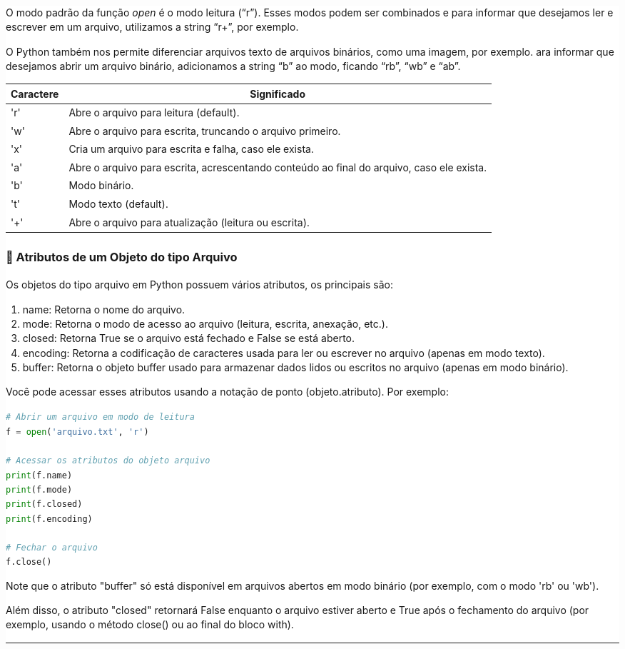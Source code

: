 O modo padrão da função *open* é o modo leitura (“r”). Esses modos podem ser combinados e para informar que desejamos ler e escrever em um arquivo, utilizamos a string “r+”, por exemplo.

O Python também nos permite diferenciar arquivos texto de arquivos binários, como uma imagem, por exemplo. ara informar que desejamos abrir um arquivo binário, adicionamos a string “b” ao modo, ficando “rb”, “wb” e “ab”.

| Caractere | Significado |
| --- | --- |
| 'r' | Abre o arquivo para leitura (default). |
| 'w' | Abre o arquivo para escrita, truncando o arquivo primeiro. |
| 'x' | Cria um arquivo para escrita e falha, caso ele exista. |
| 'a' | Abre o arquivo para escrita, acrescentando conteúdo ao final do arquivo, caso ele exista. |
| 'b' | Modo binário. |
| 't' | Modo texto (default). |
| '+' | Abre o arquivo para atualização (leitura ou escrita). |

### 📄 Atributos de um Objeto do tipo Arquivo

Os objetos do tipo arquivo em Python possuem vários atributos, os principais são:

1. name: Retorna o nome do arquivo.
2. mode: Retorna o modo de acesso ao arquivo (leitura, escrita, anexação, etc.).
3. closed: Retorna True se o arquivo está fechado e False se está aberto.
4. encoding: Retorna a codificação de caracteres usada para ler ou escrever no arquivo (apenas em modo texto).
5. buffer: Retorna o objeto buffer usado para armazenar dados lidos ou escritos no arquivo (apenas em modo binário).

Você pode acessar esses atributos usando a notação de ponto (objeto.atributo). Por exemplo:

```python
# Abrir um arquivo em modo de leitura
f = open('arquivo.txt', 'r')

# Acessar os atributos do objeto arquivo
print(f.name)
print(f.mode)
print(f.closed)
print(f.encoding)

# Fechar o arquivo
f.close()
```

Note que o atributo "buffer" só está disponível em arquivos abertos em modo binário (por exemplo, com o modo 'rb' ou 'wb'). 

Além disso, o atributo "closed" retornará False enquanto o arquivo estiver aberto e True após o fechamento do arquivo (por exemplo, usando o método close() ou ao final do bloco with).

---